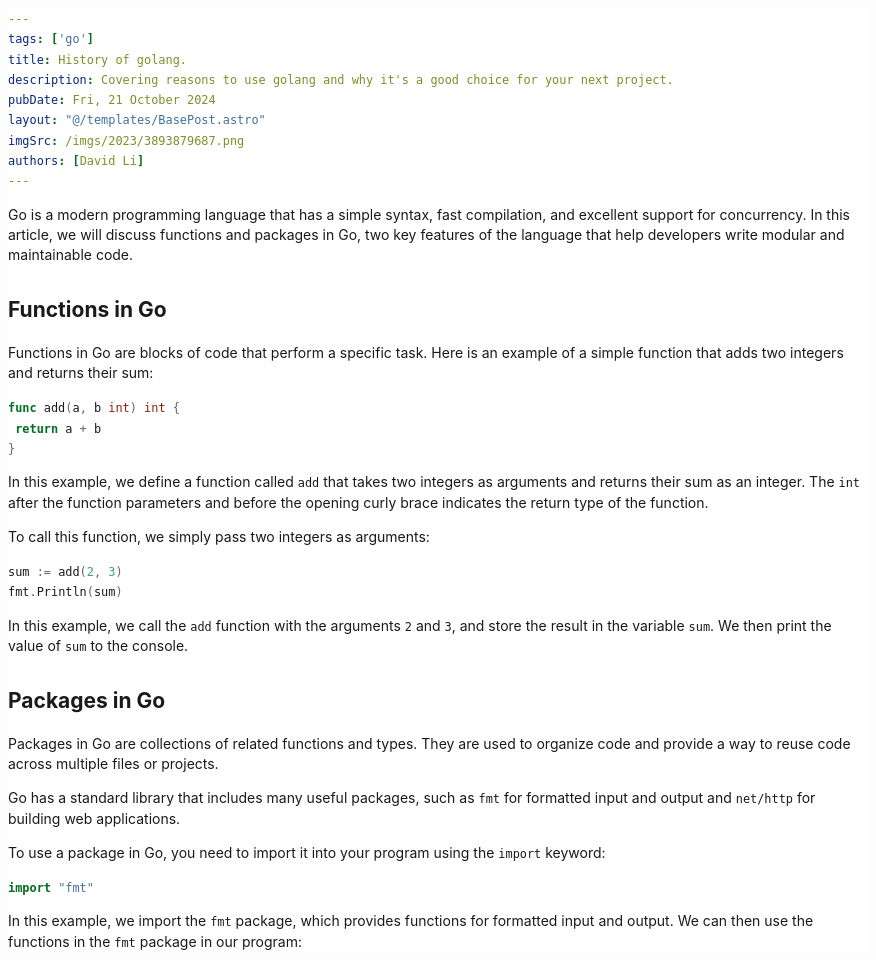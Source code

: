 ```yaml
---
tags: ['go']
title: History of golang.
description: Covering reasons to use golang and why it's a good choice for your next project.
pubDate: Fri, 21 October 2024
layout: "@/templates/BasePost.astro"
imgSrc: /imgs/2023/3893879687.png
authors: [David Li]
---
```

Go is a modern programming language that has a simple syntax, fast compilation, and excellent support for concurrency. In this article, we will discuss functions and packages in Go, two key features of the language that help developers write modular and maintainable code.

Functions in Go
---------------

Functions in Go are blocks of code that perform a specific task. Here is an example of a simple function that adds two integers and returns their sum:


```go
func add(a, b int) int {
 return a + b
}
```
In this example, we define a function called `add` that takes two integers as arguments and returns their sum as an integer. The `int` after the function parameters and before the opening curly brace indicates the return type of the function.

To call this function, we simply pass two integers as arguments:


```go
sum := add(2, 3)
fmt.Println(sum)
```
In this example, we call the `add` function with the arguments `2` and `3`, and store the result in the variable `sum`. We then print the value of `sum` to the console.

Packages in Go
--------------

Packages in Go are collections of related functions and types. They are used to organize code and provide a way to reuse code across multiple files or projects.

Go has a standard library that includes many useful packages, such as `fmt` for formatted input and output and `net/http` for building web applications.

To use a package in Go, you need to import it into your program using the `import` keyword:


```go
import "fmt"
```
In this example, we import the `fmt` package, which provides functions for formatted input and output. We can then use the functions in the `fmt` package in our program:
